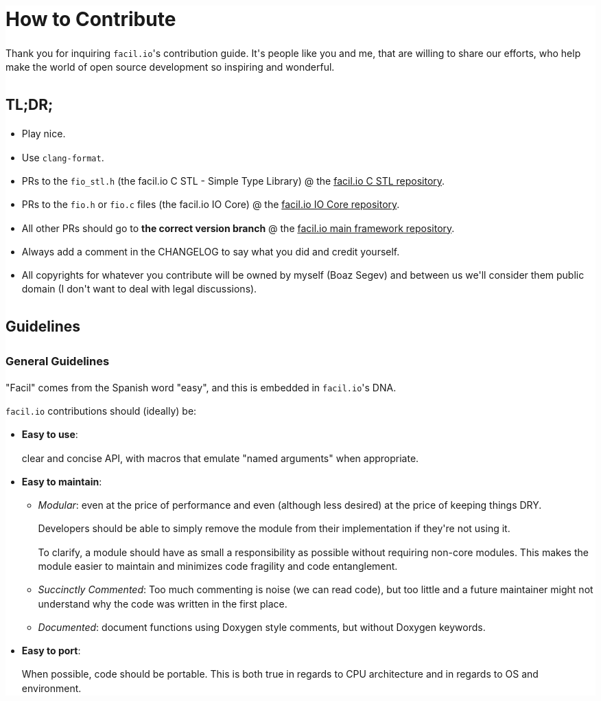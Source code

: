 # How to Contribute

Thank you for inquiring `facil.io`'s contribution guide. It's people like you and me, that are willing to share our efforts, who help make the world of open source development so inspiring and wonderful.

## TL;DR;

* Play nice.

* Use `clang-format`.

* PRs to the `fio_stl.h` (the facil.io C STL - Simple Type Library) @ the [facil.io C STL repository](https://github.com/facil-io/cstl).

* PRs to the `fio.h` or `fio.c` files (the facil.io IO Core) @ the [facil.io IO Core repository](https://github.com/facil-io/io-core).

* All other PRs should go to **the correct version branch** @ the [facil.io main framework repository](https://github.com/boazsegev/facil.io).

* Always add a comment in the CHANGELOG to say what you did and credit yourself.

* All copyrights for whatever you contribute will be owned by myself (Boaz Segev) and between us we'll consider them public domain (I don't want to deal with legal discussions).

## Guidelines 

### General Guidelines

"Facil" comes from the Spanish word "easy", and this is embedded in `facil.io`'s DNA.

`facil.io` contributions should (ideally) be:

* **Easy to use**:

    clear and concise API, with macros that emulate "named arguments" when appropriate.

* **Easy to maintain**:

    * *Modular*: even at the price of performance and even (although less desired) at the price of keeping things DRY.

        Developers should be able to simply remove the module from their implementation if they're not using it.

        To clarify, a module should have as small a responsibility as possible without requiring non-core modules. This makes the module easier to maintain and minimizes code fragility and code entanglement.

    * *Succinctly Commented*: Too much commenting is noise (we can read code), but too little and a future maintainer might not understand why the code was written in the first place.

    * *Documented*: document functions using Doxygen style comments, but without Doxygen keywords.

* **Easy to port**:

    When possible, code should be portable. This is both true in regards to CPU architecture and in regards to OS and environment.
